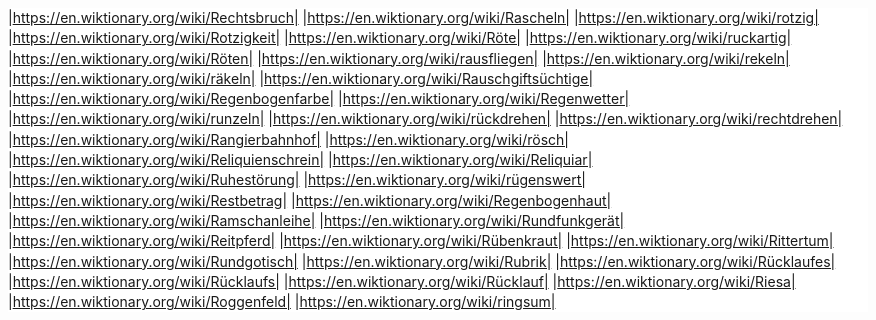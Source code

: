 |https://en.wiktionary.org/wiki/Rechtsbruch|
|https://en.wiktionary.org/wiki/Rascheln|
|https://en.wiktionary.org/wiki/rotzig|
|https://en.wiktionary.org/wiki/Rotzigkeit|
|https://en.wiktionary.org/wiki/Röte|
|https://en.wiktionary.org/wiki/ruckartig|
|https://en.wiktionary.org/wiki/Röten|
|https://en.wiktionary.org/wiki/rausfliegen|
|https://en.wiktionary.org/wiki/rekeln|
|https://en.wiktionary.org/wiki/räkeln|
|https://en.wiktionary.org/wiki/Rauschgiftsüchtige|
|https://en.wiktionary.org/wiki/Regenbogenfarbe|
|https://en.wiktionary.org/wiki/Regenwetter|
|https://en.wiktionary.org/wiki/runzeln|
|https://en.wiktionary.org/wiki/rückdrehen|
|https://en.wiktionary.org/wiki/rechtdrehen|
|https://en.wiktionary.org/wiki/Rangierbahnhof|
|https://en.wiktionary.org/wiki/rösch|
|https://en.wiktionary.org/wiki/Reliquienschrein|
|https://en.wiktionary.org/wiki/Reliquiar|
|https://en.wiktionary.org/wiki/Ruhestörung|
|https://en.wiktionary.org/wiki/rügenswert|
|https://en.wiktionary.org/wiki/Restbetrag|
|https://en.wiktionary.org/wiki/Regenbogenhaut|
|https://en.wiktionary.org/wiki/Ramschanleihe|
|https://en.wiktionary.org/wiki/Rundfunkgerät|
|https://en.wiktionary.org/wiki/Reitpferd|
|https://en.wiktionary.org/wiki/Rübenkraut|
|https://en.wiktionary.org/wiki/Rittertum|
|https://en.wiktionary.org/wiki/Rundgotisch|
|https://en.wiktionary.org/wiki/Rubrik|
|https://en.wiktionary.org/wiki/Rücklaufes|
|https://en.wiktionary.org/wiki/Rücklaufs|
|https://en.wiktionary.org/wiki/Rücklauf|
|https://en.wiktionary.org/wiki/Riesa|
|https://en.wiktionary.org/wiki/Roggenfeld|
|https://en.wiktionary.org/wiki/ringsum|